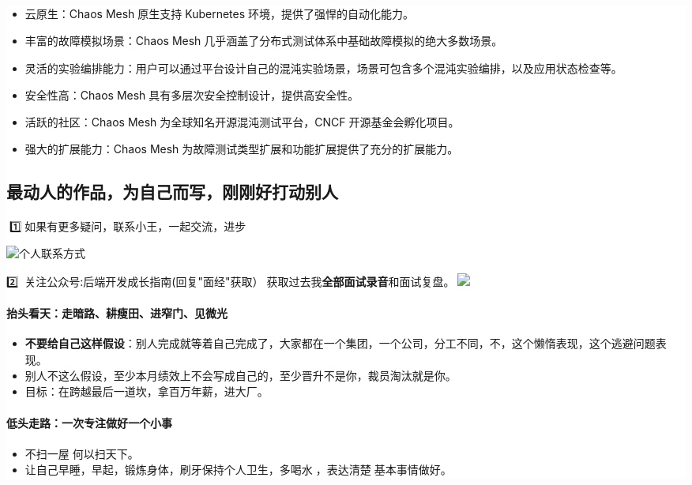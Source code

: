 - 云原生：Chaos Mesh 原生支持 Kubernetes 环境，提供了强悍的自动化能力。
    
- 丰富的故障模拟场景：Chaos Mesh 几乎涵盖了分布式测试体系中基础故障模拟的绝大多数场景。
    
- 灵活的实验编排能力：用户可以通过平台设计自己的混沌实验场景，场景可包含多个混沌实验编排，以及应用状态检查等。
    
- 安全性高：Chaos Mesh 具有多层次安全控制设计，提供高安全性。
    
- 活跃的社区：Chaos Mesh 为全球知名开源混沌测试平台，CNCF 开源基金会孵化项目。
    
- 强大的扩展能力：Chaos Mesh 为故障测试类型扩展和功能扩展提供了充分的扩展能力。


## 最动人的作品，为自己而写，刚刚好打动别人



 1️⃣ 如果有更多疑问，联系小王，一起交流，进步

![个人联系方式](https://s2.loli.net/2025/08/13/veChAocQwJONWKE.png)

2️⃣  关注公众号:后端开发成长指南(回复"面经"获取）
    获取过去我**全部面试录音**和面试复盘。
![](https://s2.loli.net/2025/05/31/GRgOTiQHI456VWD.png)


#### 抬头看天：走暗路、耕瘦田、进窄门、见微光
- **不要给自己这样假设**：别人完成就等着自己完成了，大家都在一个集团，一个公司，分工不同，不，这个懒惰表现，这个逃避问题表现。
- 别人不这么假设，至少本月绩效上不会写成自己的，至少晋升不是你，裁员淘汰就是你。
- 目标：在跨越最后一道坎，拿百万年薪，进大厂。

#### 低头走路：一次专注做好一个小事
- 不扫一屋 何以扫天下。
- 让自己早睡，早起，锻炼身体，刷牙保持个人卫生，多喝水 ，表达清楚 基本事情做好。
